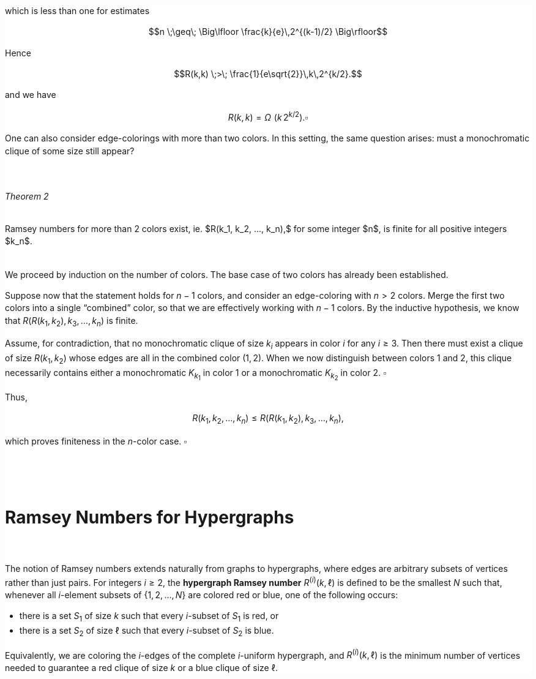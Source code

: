 which is less than one for estimates

$$n \;\geq\; \Big\lfloor \frac{k}{e}\,2^{(k-1)/2} \Big\rfloor$$

Hence

$$R(k,k) \;>\; \frac{1}{e\sqrt{2}}\,k\,2^{k/2}.$$

and we have

$$R(k,k) = \Omega\!\;\big(k\,2^{k/2}\big). \square$$

One can also consider edge-colorings with more than two colors. In this setting, the same question arises: must a monochromatic clique of some size still appear?

<br>
<div class="card mt-3 p-3">
  <h6 class="card-title font-weight-medium">Theorem 2</h6>
  <div class="card-text">
    Ramsey numbers for more than 2 colors exist, ie. $R(k_1, k_2, ..., k_n),$ for some integer $n$, is finite for all positive integers $k_n$.
  </div>
</div>
<br>

We proceed by induction on the number of colors. The base case of two colors has already been established.  

Suppose now that the statement holds for $n-1$ colors, and consider an edge-coloring with $n > 2$ colors. Merge the first two colors into a single “combined” color, so that we are effectively working with $n-1$ colors. By the inductive hypothesis, we know that $R(R(k_1,k_2), k_3, \dots, k_n)$ is finite.  

Assume, for contradiction, that no monochromatic clique of size $k_i$ appears in color $i$ for any $i \geq 3$. Then there must exist a clique of size $R(k_1,k_2)$ whose edges are all in the combined color $(1,2)$. When we now distinguish between colors $1$ and $2$, this clique necessarily contains either a monochromatic $K_{k_1}$ in color $1$ or a monochromatic $K_{k_2}$ in color $2$. $\square$

Thus,  

$$R(k_1,k_2,\dots,k_n) \leq R(R(k_1,k_2), k_3, \dots, k_n),$$  

which proves finiteness in the $n$-color case. $\square$

<br id="ramsey-numbers-for-hypergraphs">
<br>
<h1>Ramsey Numbers for Hypergraphs</h1>
<br>

The notion of Ramsey numbers extends naturally from graphs to hypergraphs, where edges are arbitrary subsets of vertices rather than just pairs. For integers $i \geq 2$, the **hypergraph Ramsey number** $R^{(i)}(k,\ell)$ is defined to be the smallest $N$ such that, whenever all $i$-element subsets of $\{1,2,\dots,N\}$ are colored red or blue, one of the following occurs:

- there is a set $S_1$ of size $k$ such that every $i$-subset of $S_1$ is red, or  
- there is a set $S_2$ of size $\ell$ such that every $i$-subset of $S_2$ is blue.  

Equivalently, we are coloring the $i$-edges of the complete $i$-uniform hypergraph, and $R^{(i)}(k,\ell)$ is the minimum number of vertices needed to guarantee a red clique of size $k$ or a blue clique of size $\ell$.
